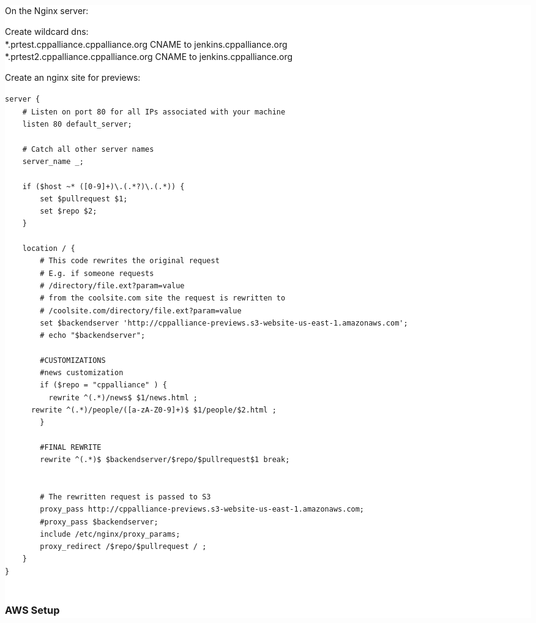 On the Nginx server:  
 
Create wildcard dns:  
*.prtest.cppalliance.cppalliance.org CNAME to jenkins.cppalliance.org  
*.prtest2.cppalliance.cppalliance.org CNAME to jenkins.cppalliance.org  
  
Create an nginx site for previews:  
  
```  
server {  
    # Listen on port 80 for all IPs associated with your machine  
    listen 80 default_server;  
  
    # Catch all other server names  
    server_name _;  
  
    if ($host ~* ([0-9]+)\.(.*?)\.(.*)) {  
        set $pullrequest $1;  
        set $repo $2;  
    }  
  
    location / {  
        # This code rewrites the original request  
        # E.g. if someone requests  
        # /directory/file.ext?param=value  
        # from the coolsite.com site the request is rewritten to  
        # /coolsite.com/directory/file.ext?param=value  
        set $backendserver 'http://cppalliance-previews.s3-website-us-east-1.amazonaws.com';  
        # echo "$backendserver";  
  
        #CUSTOMIZATIONS  
        #news customization  
        if ($repo = "cppalliance" ) {  
          rewrite ^(.*)/news$ $1/news.html ;  
	  rewrite ^(.*)/people/([a-zA-Z0-9]+)$ $1/people/$2.html ;
        }  
  
        #FINAL REWRITE  
        rewrite ^(.*)$ $backendserver/$repo/$pullrequest$1 break;  
  
  
        # The rewritten request is passed to S3  
        proxy_pass http://cppalliance-previews.s3-website-us-east-1.amazonaws.com;  
        #proxy_pass $backendserver;  
        include /etc/nginx/proxy_params;  
        proxy_redirect /$repo/$pullrequest / ;  
    }  
}  
  
```  
  
### AWS Setup  
  